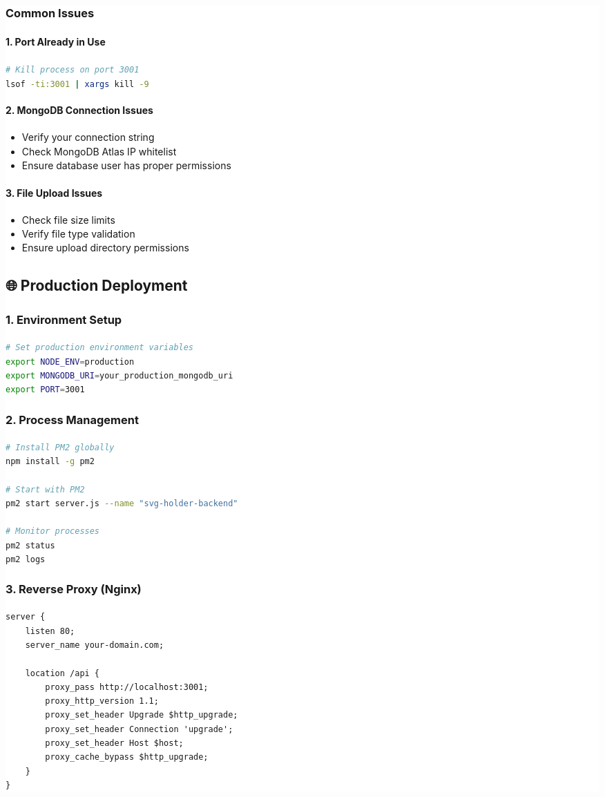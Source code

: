 ### Common Issues

#### 1. **Port Already in Use**
```bash
# Kill process on port 3001
lsof -ti:3001 | xargs kill -9
```

#### 2. **MongoDB Connection Issues**
- Verify your connection string
- Check MongoDB Atlas IP whitelist
- Ensure database user has proper permissions

#### 3. **File Upload Issues**
- Check file size limits
- Verify file type validation
- Ensure upload directory permissions

## 🌐 Production Deployment

### 1. **Environment Setup**
```bash
# Set production environment variables
export NODE_ENV=production
export MONGODB_URI=your_production_mongodb_uri
export PORT=3001
```

### 2. **Process Management**
```bash
# Install PM2 globally
npm install -g pm2

# Start with PM2
pm2 start server.js --name "svg-holder-backend"

# Monitor processes
pm2 status
pm2 logs
```

### 3. **Reverse Proxy (Nginx)**
```nginx
server {
    listen 80;
    server_name your-domain.com;
    
    location /api {
        proxy_pass http://localhost:3001;
        proxy_http_version 1.1;
        proxy_set_header Upgrade $http_upgrade;
        proxy_set_header Connection 'upgrade';
        proxy_set_header Host $host;
        proxy_cache_bypass $http_upgrade;
    }
}
```

